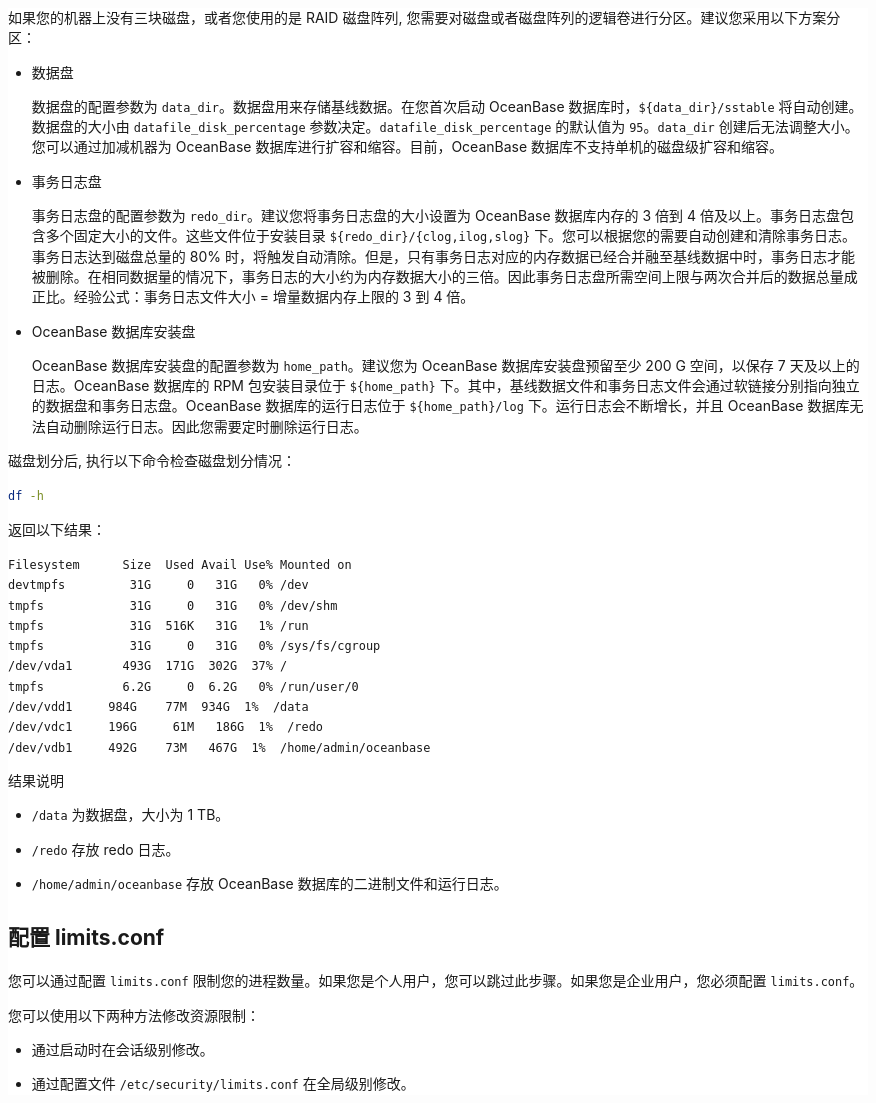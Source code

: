 如果您的机器上没有三块磁盘，或者您使用的是 RAID 磁盘阵列, 您需要对磁盘或者磁盘阵列的逻辑卷进行分区。建议您采用以下方案分区：

* 数据盘

  数据盘的配置参数为 `data_dir`。数据盘用来存储基线数据。在您首次启动 OceanBase 数据库时，`${data_dir}/sstable` 将自动创建。数据盘的大小由 `datafile_disk_percentage` 参数决定。`datafile_disk_percentage` 的默认值为 `95`。`data_dir` 创建后无法调整大小。您可以通过加减机器为 OceanBase 数据库进行扩容和缩容。目前，OceanBase 数据库不支持单机的磁盘级扩容和缩容。
  
* 事务日志盘

  事务日志盘的配置参数为 `redo_dir`。建议您将事务日志盘的大小设置为 OceanBase 数据库内存的 3 倍到 4 倍及以上。事务日志盘包含多个固定大小的文件。这些文件位于安装目录 `${redo_dir}/{clog,ilog,slog}` 下。您可以根据您的需要自动创建和清除事务日志。事务日志达到磁盘总量的 80% 时，将触发自动清除。但是，只有事务日志对应的内存数据已经合并融至基线数据中时，事务日志才能被删除。在相同数据量的情况下，事务日志的大小约为内存数据大小的三倍。因此事务日志盘所需空间上限与两次合并后的数据总量成正比。经验公式：事务日志文件大小 = 增量数据内存上限的 3 到 4 倍。
  
* OceanBase 数据库安装盘

  OceanBase 数据库安装盘的配置参数为 `home_path`。建议您为 OceanBase 数据库安装盘预留至少 200 G 空间，以保存 7 天及以上的日志。OceanBase 数据库的 RPM 包安装目录位于 `${home_path}` 下。其中，基线数据文件和事务日志文件会通过软链接分别指向独立的数据盘和事务日志盘。OceanBase 数据库的运行日志位于 `${home_path}/log` 下。运行日志会不断增长，并且 OceanBase 数据库无法自动删除运行日志。因此您需要定时删除运行日志。
  
磁盘划分后, 执行以下命令检查磁盘划分情况：

```bash
df -h
```

返回以下结果：

```bash
Filesystem      Size  Used Avail Use% Mounted on
devtmpfs         31G     0   31G   0% /dev
tmpfs            31G     0   31G   0% /dev/shm
tmpfs            31G  516K   31G   1% /run
tmpfs            31G     0   31G   0% /sys/fs/cgroup
/dev/vda1       493G  171G  302G  37% /
tmpfs           6.2G     0  6.2G   0% /run/user/0
/dev/vdd1     984G    77M  934G  1%  /data
/dev/vdc1     196G     61M   186G  1%  /redo
/dev/vdb1     492G    73M   467G  1%  /home/admin/oceanbase
```

结果说明

* `/data` 为数据盘，大小为 1 TB。
  
* `/redo` 存放 redo 日志。
  
* `/home/admin/oceanbase` 存放 OceanBase 数据库的二进制文件和运行日志。

## 配置 limits.conf

您可以通过配置 `limits.conf` 限制您的进程数量。如果您是个人用户，您可以跳过此步骤。如果您是企业用户，您必须配置 `limits.conf`。

您可以使用以下两种方法修改资源限制：

* 通过启动时在会话级别修改。

* 通过配置文件 `/etc/security/limits.conf` 在全局级别修改。
